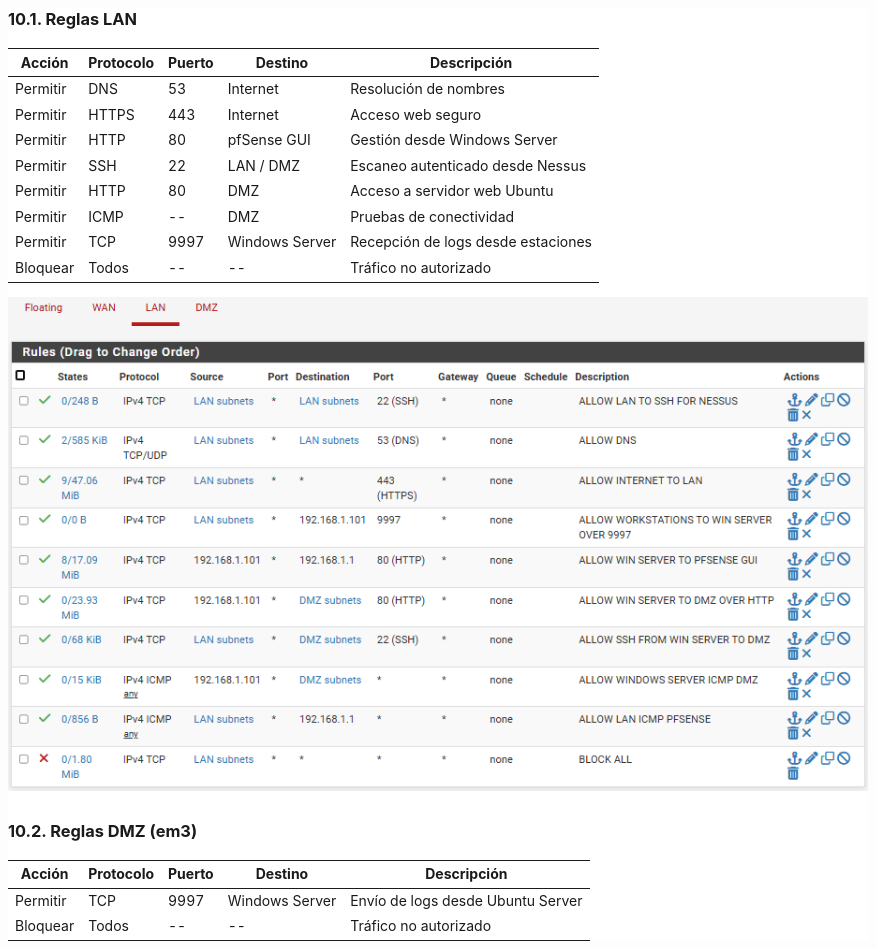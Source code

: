 ### 10.1. Reglas LAN

| **Acción** | **Protocolo** | **Puerto** | **Destino**    | **Descripción**                    |
|------------|---------------|------------|----------------|------------------------------------|
| Permitir   | DNS           | 53         | Internet       | Resolución de nombres              |
| Permitir   | HTTPS         | 443        | Internet       | Acceso web seguro                  |
| Permitir   | HTTP          | 80         | pfSense GUI    | Gestión desde Windows Server       |
| Permitir   | SSH           | 22         | LAN / DMZ      | Escaneo autenticado desde Nessus   |
| Permitir   | HTTP          | 80         | DMZ            | Acceso a servidor web Ubuntu       |
| Permitir   | ICMP          | --         | DMZ            | Pruebas de conectividad            |
| Permitir   | TCP           | 9997       | Windows Server | Recepción de logs desde estaciones |
| Bloquear   | Todos         | --         | --             | Tráfico no autorizado              |

![imagen55](media/imagen55.png)

### 10.2. Reglas DMZ (em3)

| **Acción** | **Protocolo** | **Puerto** | **Destino**    | **Descripción**                   |
|------------|---------------|------------|----------------|-----------------------------------|
| Permitir   | TCP           | 9997       | Windows Server | Envío de logs desde Ubuntu Server |
| Bloquear   | Todos         | --         | --             | Tráfico no autorizado             |
